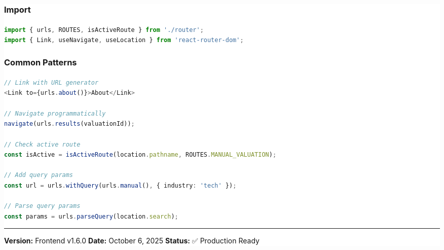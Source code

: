 ### Import

```typescript
import { urls, ROUTES, isActiveRoute } from './router';
import { Link, useNavigate, useLocation } from 'react-router-dom';
```

### Common Patterns

```typescript
// Link with URL generator
<Link to={urls.about()}>About</Link>

// Navigate programmatically
navigate(urls.results(valuationId));

// Check active route
const isActive = isActiveRoute(location.pathname, ROUTES.MANUAL_VALUATION);

// Add query params
const url = urls.withQuery(urls.manual(), { industry: 'tech' });

// Parse query params
const params = urls.parseQuery(location.search);
```

---

**Version:** Frontend v1.6.0
**Date:** October 6, 2025
**Status:** ✅ Production Ready
